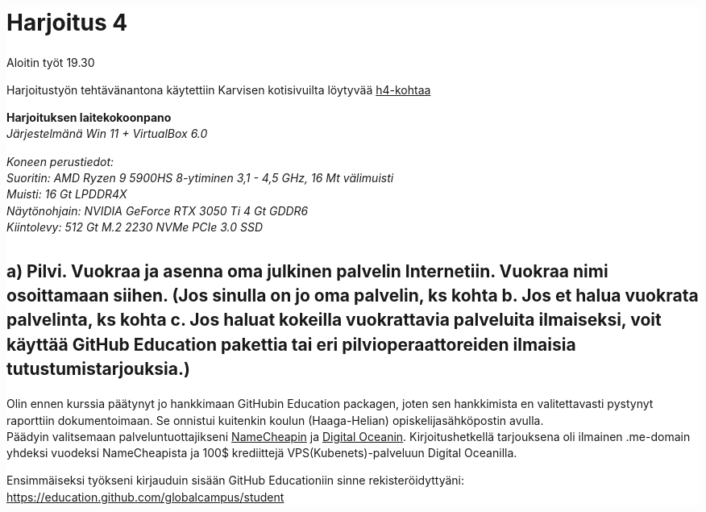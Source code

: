 # **Harjoitus 4**

Aloitin työt 19.30


Harjoitustyön tehtävänantona käytettiin Karvisen kotisivuilta löytyvää [h4-kohtaa](https://terokarvinen.com/2021/linux-palvelimet-ict4tn021-3018/#h4)

**Harjoituksen laitekokoonpano**  
*Järjestelmänä Win 11 + VirtualBox 6.0*  
  
*Koneen perustiedot:*  
*Suoritin: AMD Ryzen 9 5900HS 8-ytiminen 3,1 - 4,5 GHz, 16 Mt välimuisti*  
*Muisti: 16 Gt LPDDR4X*  
*Näytönohjain: NVIDIA GeForce RTX 3050 Ti 4 Gt GDDR6*  
*Kiintolevy: 512 Gt M.2 2230 NVMe PCIe 3.0 SSD*  

## a) Pilvi. Vuokraa ja asenna oma julkinen palvelin Internetiin. Vuokraa nimi osoittamaan siihen. (Jos sinulla on jo oma palvelin, ks kohta b. Jos et halua vuokrata palvelinta, ks kohta c. Jos haluat kokeilla vuokrattavia palveluita ilmaiseksi, voit käyttää GitHub Education pakettia tai eri pilvioperaattoreiden ilmaisia tutustumistarjouksia.)  

Olin ennen kurssia päätynyt jo hankkimaan GitHubin Education packagen, joten sen hankkimista en valitettavasti pystynyt raporttiin dokumentoimaan. Se onnistui kuitenkin koulun (Haaga-Helian) opiskelijasähköpostin avulla.  
Päädyin valitsemaan palveluntuottajikseni [NameCheapin](https://www.namecheap.com/) ja [Digital Oceanin](https://www.digitalocean.com/). Kirjoitushetkellä tarjouksena oli ilmainen .me-domain yhdeksi vuodeksi NameCheapista ja 100$ krediittejä VPS(Kubenets)-palveluun Digital Oceanilla.  
  
Ensimmäiseksi työkseni kirjauduin sisään GitHub Educationiin sinne rekisteröidyttyäni:  
https://education.github.com/globalcampus/student  
  